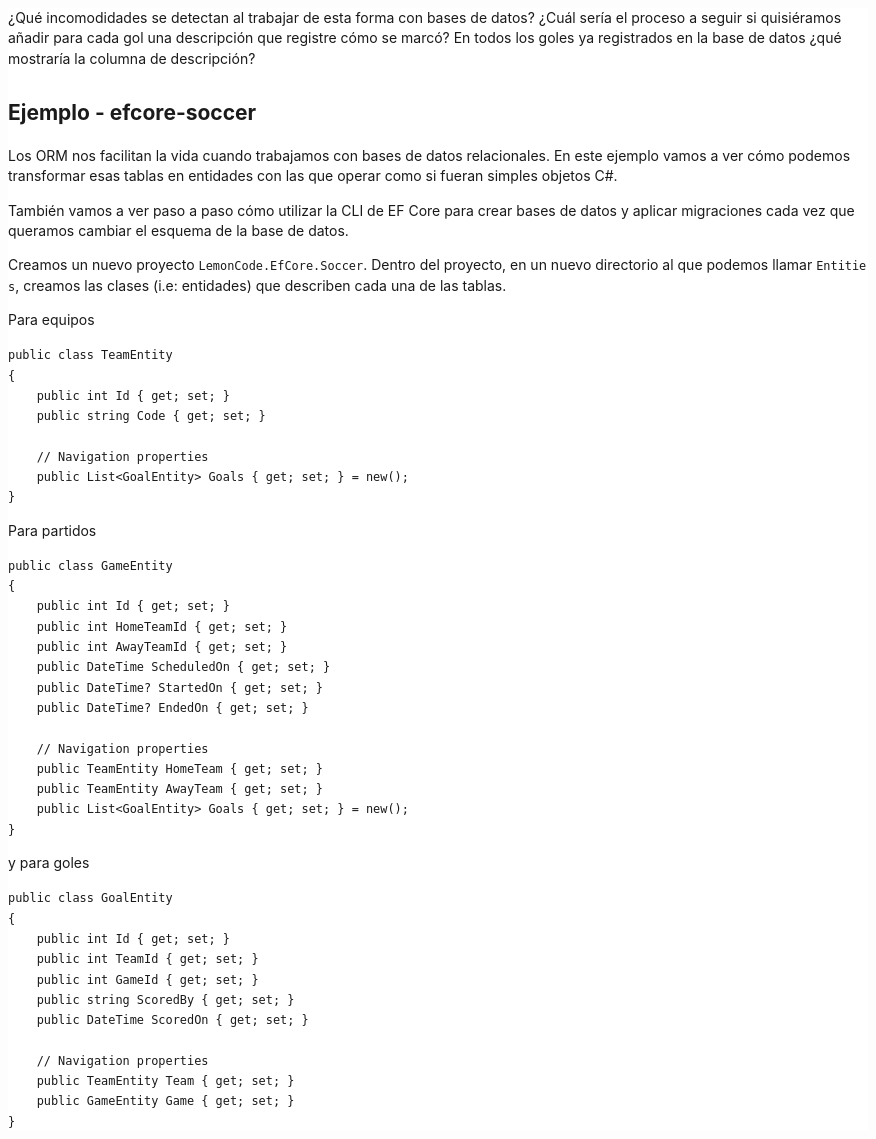 ¿Qué incomodidades se detectan al trabajar de esta forma con bases de datos? 
¿Cuál sería el proceso a seguir si quisiéramos añadir para cada gol una descripción que registre cómo se marcó?
En todos los goles ya registrados en la base de datos ¿qué mostraría la columna de descripción?

## Ejemplo - efcore-soccer
Los ORM nos facilitan la vida cuando trabajamos con bases de datos relacionales. En este ejemplo vamos a ver cómo podemos transformar esas tablas en entidades con las que operar como si fueran simples objetos C#.

También vamos a ver paso a paso cómo utilizar la CLI de EF Core para crear bases de datos y aplicar migraciones cada vez que queramos cambiar el esquema de la base de datos.

Creamos un nuevo proyecto `LemonCode.EfCore.Soccer`.
Dentro del proyecto, en un nuevo directorio al que podemos llamar `Entities`, creamos las clases (i.e: entidades) que describen cada una de las tablas.

Para equipos
```
public class TeamEntity
{
    public int Id { get; set; }
    public string Code { get; set; }

    // Navigation properties
    public List<GoalEntity> Goals { get; set; } = new();
}
```

Para partidos
```
public class GameEntity
{
    public int Id { get; set; }
    public int HomeTeamId { get; set; }
    public int AwayTeamId { get; set; }
    public DateTime ScheduledOn { get; set; }
    public DateTime? StartedOn { get; set; }
    public DateTime? EndedOn { get; set; }

    // Navigation properties
    public TeamEntity HomeTeam { get; set; }
    public TeamEntity AwayTeam { get; set; }
    public List<GoalEntity> Goals { get; set; } = new();
}
```

y para goles
```
public class GoalEntity
{
    public int Id { get; set; }
    public int TeamId { get; set; }
    public int GameId { get; set; }
    public string ScoredBy { get; set; }
    public DateTime ScoredOn { get; set; }

    // Navigation properties
    public TeamEntity Team { get; set; }
    public GameEntity Game { get; set; }
}
```
